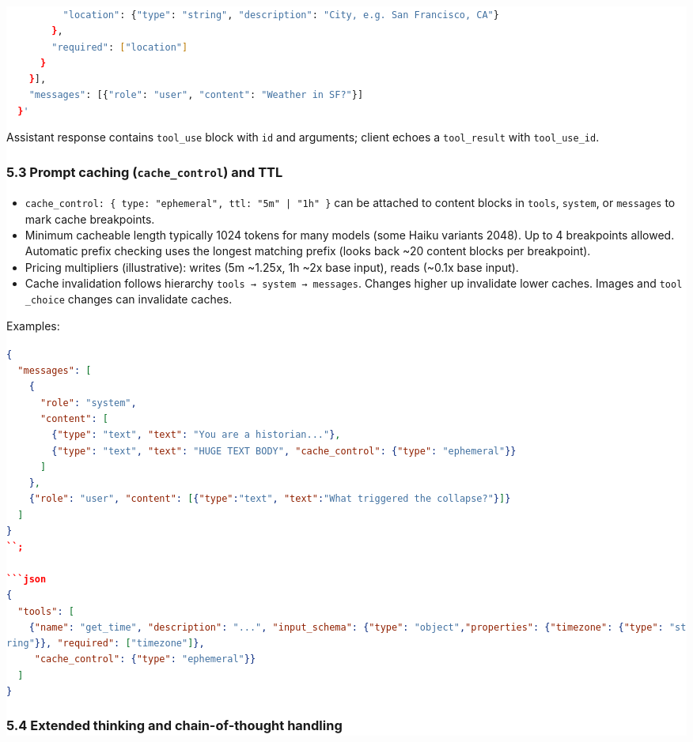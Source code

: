 ```bash
          "location": {"type": "string", "description": "City, e.g. San Francisco, CA"}
        },
        "required": ["location"]
      }
    }],
    "messages": [{"role": "user", "content": "Weather in SF?"}]
  }'
```

Assistant response contains `tool_use` block with `id` and arguments; client echoes a `tool_result` with `tool_use_id`.

### 5.3 Prompt caching (`cache_control`) and TTL

- `cache_control: { type: "ephemeral", ttl: "5m" | "1h" }` can be attached to content blocks in `tools`, `system`, or `messages` to mark cache breakpoints.
- Minimum cacheable length typically 1024 tokens for many models (some Haiku variants 2048). Up to 4 breakpoints allowed. Automatic prefix checking uses the longest matching prefix (looks back ~20 content blocks per breakpoint).
- Pricing multipliers (illustrative): writes (5m ~1.25x, 1h ~2x base input), reads (~0.1x base input).
- Cache invalidation follows hierarchy `tools → system → messages`. Changes higher up invalidate lower caches. Images and `tool_choice` changes can invalidate caches.

Examples:

```json
{
  "messages": [
    {
      "role": "system",
      "content": [
        {"type": "text", "text": "You are a historian..."},
        {"type": "text", "text": "HUGE TEXT BODY", "cache_control": {"type": "ephemeral"}}
      ]
    },
    {"role": "user", "content": [{"type":"text", "text":"What triggered the collapse?"}]}
  ]
}
``;

```json
{
  "tools": [
    {"name": "get_time", "description": "...", "input_schema": {"type": "object","properties": {"timezone": {"type": "string"}}, "required": ["timezone"]},
     "cache_control": {"type": "ephemeral"}}
  ]
}
```

### 5.4 Extended thinking and chain-of-thought handling
